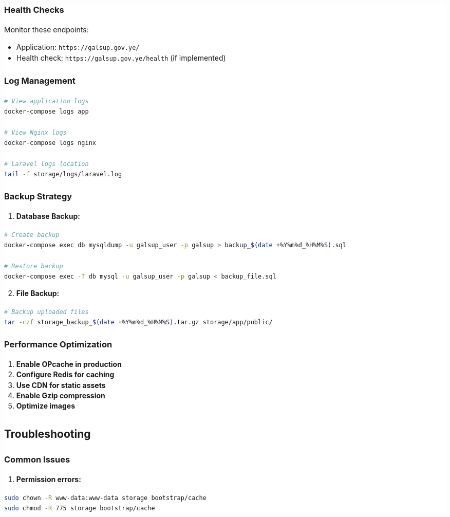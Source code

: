 ### Health Checks

Monitor these endpoints:
- Application: `https://galsup.gov.ye/`
- Health check: `https://galsup.gov.ye/health` (if implemented)

### Log Management

```bash
# View application logs
docker-compose logs app

# View Nginx logs
docker-compose logs nginx

# Laravel logs location
tail -f storage/logs/laravel.log
```

### Backup Strategy

1. **Database Backup:**
```bash
# Create backup
docker-compose exec db mysqldump -u galsup_user -p galsup > backup_$(date +%Y%m%d_%H%M%S).sql

# Restore backup
docker-compose exec -T db mysql -u galsup_user -p galsup < backup_file.sql
```

2. **File Backup:**
```bash
# Backup uploaded files
tar -czf storage_backup_$(date +%Y%m%d_%H%M%S).tar.gz storage/app/public/
```

### Performance Optimization

1. **Enable OPcache in production**
2. **Configure Redis for caching**
3. **Use CDN for static assets**
4. **Enable Gzip compression**
5. **Optimize images**

## Troubleshooting

### Common Issues

1. **Permission errors:**
```bash
sudo chown -R www-data:www-data storage bootstrap/cache
sudo chmod -R 775 storage bootstrap/cache
```
